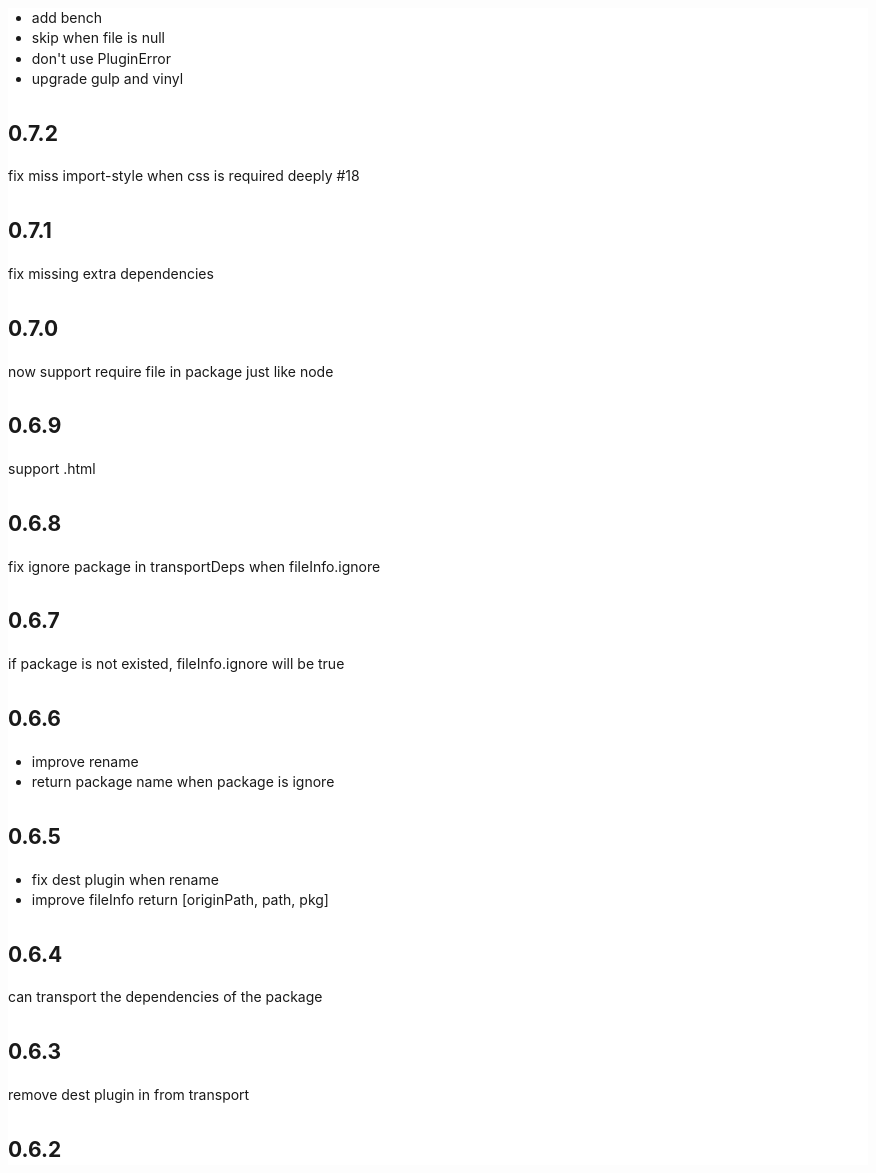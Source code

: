 - add bench
- skip when file is null
- don't use PluginError
- upgrade gulp and vinyl

## 0.7.2

fix miss import-style when css is required deeply #18

## 0.7.1

fix missing extra dependencies

## 0.7.0

now support require file in package just like node

## 0.6.9

support .html

## 0.6.8

fix ignore package in transportDeps when fileInfo.ignore

## 0.6.7

if package is not existed, fileInfo.ignore will be true 

## 0.6.6

- improve rename
- return package name when package is ignore

## 0.6.5

- fix dest plugin when rename
- improve fileInfo return [originPath, path, pkg]

## 0.6.4

can transport the dependencies of the package

## 0.6.3

remove dest plugin in from transport

## 0.6.2
